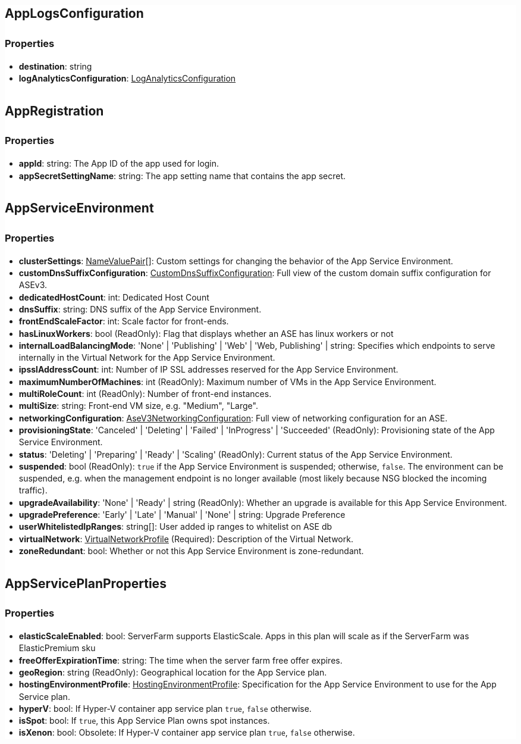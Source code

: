 ## AppLogsConfiguration
### Properties
* **destination**: string
* **logAnalyticsConfiguration**: [LogAnalyticsConfiguration](#loganalyticsconfiguration)

## AppRegistration
### Properties
* **appId**: string: The App ID of the app used for login.
* **appSecretSettingName**: string: The app setting name that contains the app secret.

## AppServiceEnvironment
### Properties
* **clusterSettings**: [NameValuePair](#namevaluepair)[]: Custom settings for changing the behavior of the App Service Environment.
* **customDnsSuffixConfiguration**: [CustomDnsSuffixConfiguration](#customdnssuffixconfiguration): Full view of the custom domain suffix configuration for ASEv3.
* **dedicatedHostCount**: int: Dedicated Host Count
* **dnsSuffix**: string: DNS suffix of the App Service Environment.
* **frontEndScaleFactor**: int: Scale factor for front-ends.
* **hasLinuxWorkers**: bool (ReadOnly): Flag that displays whether an ASE has linux workers or not
* **internalLoadBalancingMode**: 'None' | 'Publishing' | 'Web' | 'Web, Publishing' | string: Specifies which endpoints to serve internally in the Virtual Network for the App Service Environment.
* **ipsslAddressCount**: int: Number of IP SSL addresses reserved for the App Service Environment.
* **maximumNumberOfMachines**: int (ReadOnly): Maximum number of VMs in the App Service Environment.
* **multiRoleCount**: int (ReadOnly): Number of front-end instances.
* **multiSize**: string: Front-end VM size, e.g. "Medium", "Large".
* **networkingConfiguration**: [AseV3NetworkingConfiguration](#asev3networkingconfiguration): Full view of networking configuration for an ASE.
* **provisioningState**: 'Canceled' | 'Deleting' | 'Failed' | 'InProgress' | 'Succeeded' (ReadOnly): Provisioning state of the App Service Environment.
* **status**: 'Deleting' | 'Preparing' | 'Ready' | 'Scaling' (ReadOnly): Current status of the App Service Environment.
* **suspended**: bool (ReadOnly): <code>true</code> if the App Service Environment is suspended; otherwise, <code>false</code>. The environment can be suspended, e.g. when the management endpoint is no longer available
 (most likely because NSG blocked the incoming traffic).
* **upgradeAvailability**: 'None' | 'Ready' | string (ReadOnly): Whether an upgrade is available for this App Service Environment.
* **upgradePreference**: 'Early' | 'Late' | 'Manual' | 'None' | string: Upgrade Preference
* **userWhitelistedIpRanges**: string[]: User added ip ranges to whitelist on ASE db
* **virtualNetwork**: [VirtualNetworkProfile](#virtualnetworkprofile) (Required): Description of the Virtual Network.
* **zoneRedundant**: bool: Whether or not this App Service Environment is zone-redundant.

## AppServicePlanProperties
### Properties
* **elasticScaleEnabled**: bool: ServerFarm supports ElasticScale. Apps in this plan will scale as if the ServerFarm was ElasticPremium sku
* **freeOfferExpirationTime**: string: The time when the server farm free offer expires.
* **geoRegion**: string (ReadOnly): Geographical location for the App Service plan.
* **hostingEnvironmentProfile**: [HostingEnvironmentProfile](#hostingenvironmentprofile): Specification for the App Service Environment to use for the App Service plan.
* **hyperV**: bool: If Hyper-V container app service plan <code>true</code>, <code>false</code> otherwise.
* **isSpot**: bool: If <code>true</code>, this App Service Plan owns spot instances.
* **isXenon**: bool: Obsolete: If Hyper-V container app service plan <code>true</code>, <code>false</code> otherwise.
